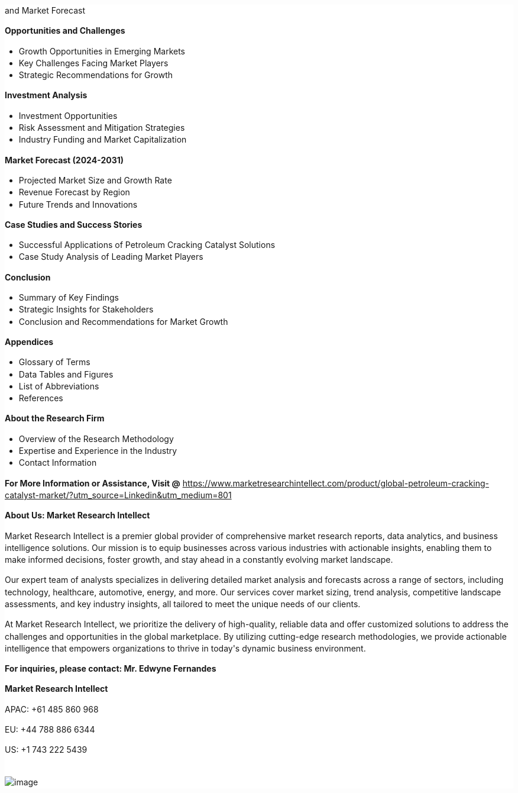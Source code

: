 and Market Forecast</li></ul><p><strong>Opportunities and Challenges</strong></p><ul><li>Growth Opportunities in Emerging Markets</li><li>Key Challenges Facing Market Players</li><li>Strategic Recommendations for Growth</li></ul><p><strong>Investment Analysis</strong></p><ul><li>Investment Opportunities</li><li>Risk Assessment and Mitigation Strategies</li><li>Industry Funding and Market Capitalization</li></ul><p><strong>Market Forecast (2024-2031)</strong></p><ul><li>Projected Market Size and Growth Rate</li><li>Revenue Forecast by Region</li><li>Future Trends and Innovations</li></ul><p><strong>Case Studies and Success Stories</strong></p><ul><li>Successful Applications of Petroleum Cracking Catalyst Solutions</li><li>Case Study Analysis of Leading Market Players</li></ul><p><strong>Conclusion</strong></p><ul><li>Summary of Key Findings</li><li>Strategic Insights for Stakeholders</li><li>Conclusion and Recommendations for Market Growth</li></ul><p><strong>Appendices</strong></p><ul><li>Glossary of Terms</li><li>Data Tables and Figures</li><li>List of Abbreviations</li><li>References</li></ul><p><strong>About the Research Firm</strong></p><ul><li>Overview of the Research Methodology</li><li>Expertise and Experience in the Industry</li><li>Contact Information</li></ul></div><div class="article-main__content" data-test-id="publishing-text-block"><p><span class="font-[700]"><strong>For More Information or Assistance, Visit @</strong>&nbsp;<a href="https://www.marketresearchintellect.com/product/global-petroleum-cracking-catalyst-market/?utm_source=Linkedin&utm_medium=801">https://www.marketresearchintellect.com/product/global-petroleum-cracking-catalyst-market/?utm_source=Linkedin&utm_medium=801</a></span></p><p><strong>About Us: Market Research Intellect</strong></p><p>Market Research Intellect is a premier global provider of comprehensive market research reports, data analytics, and business intelligence solutions. Our mission is to equip businesses across various industries with actionable insights, enabling them to make informed decisions, foster growth, and stay ahead in a constantly evolving market landscape.</p><p>Our expert team of analysts specializes in delivering detailed market analysis and forecasts across a range of sectors, including technology, healthcare, automotive, energy, and more. Our services cover market sizing, trend analysis, competitive landscape assessments, and key industry insights, all tailored to meet the unique needs of our clients.</p><p>At Market Research Intellect, we prioritize the delivery of high-quality, reliable data and offer customized solutions to address the challenges and opportunities in the global marketplace. By utilizing cutting-edge research methodologies, we provide actionable intelligence that empowers organizations to thrive in today's dynamic business environment.</p><p><strong>For inquiries, please contact: Mr. Edwyne Fernandes</strong></p><p><strong>Market Research Intellect</strong></p><p>APAC: +61 485 860 968</p><p>EU: +44 788 886 6344</p><p>US: +1 743 222 5439</p></div><div class="article-main__content" data-test-id="publishing-text-block">&nbsp;</div>
![image](https://github.com/user-attachments/assets/3d05a152-d685-476b-bdd4-0904a2bddb87)
